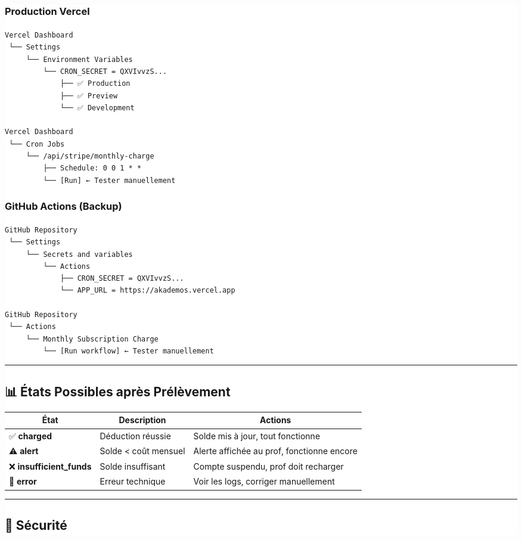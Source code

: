 ### Production Vercel

```
Vercel Dashboard
 └── Settings
     └── Environment Variables
         └── CRON_SECRET = QXVIvvzS...
             ├── ✅ Production
             ├── ✅ Preview
             └── ✅ Development

Vercel Dashboard
 └── Cron Jobs
     └── /api/stripe/monthly-charge
         ├── Schedule: 0 0 1 * *
         └── [Run] ← Tester manuellement
```

### GitHub Actions (Backup)

```
GitHub Repository
 └── Settings
     └── Secrets and variables
         └── Actions
             ├── CRON_SECRET = QXVIvvzS...
             └── APP_URL = https://akademos.vercel.app

GitHub Repository
 └── Actions
     └── Monthly Subscription Charge
         └── [Run workflow] ← Tester manuellement
```

---

## 📊 États Possibles après Prélèvement

| État | Description | Actions |
|------|-------------|---------|
| ✅ **charged** | Déduction réussie | Solde mis à jour, tout fonctionne |
| ⚠️ **alert** | Solde < coût mensuel | Alerte affichée au prof, fonctionne encore |
| ❌ **insufficient_funds** | Solde insuffisant | Compte suspendu, prof doit recharger |
| 🔧 **error** | Erreur technique | Voir les logs, corriger manuellement |

---

## 🔐 Sécurité
